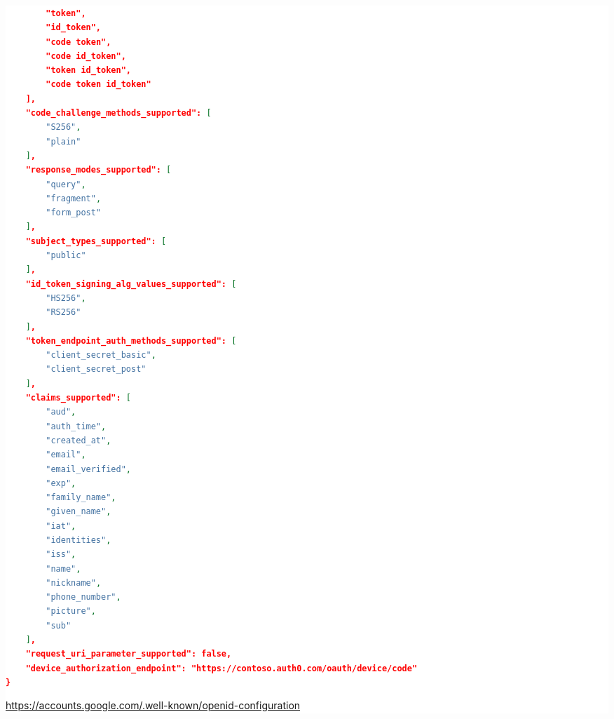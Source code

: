 ```json
        "token",
        "id_token",
        "code token",
        "code id_token",
        "token id_token",
        "code token id_token"
    ],
    "code_challenge_methods_supported": [
        "S256",
        "plain"
    ],
    "response_modes_supported": [
        "query",
        "fragment",
        "form_post"
    ],
    "subject_types_supported": [
        "public"
    ],
    "id_token_signing_alg_values_supported": [
        "HS256",
        "RS256"
    ],
    "token_endpoint_auth_methods_supported": [
        "client_secret_basic",
        "client_secret_post"
    ],
    "claims_supported": [
        "aud",
        "auth_time",
        "created_at",
        "email",
        "email_verified",
        "exp",
        "family_name",
        "given_name",
        "iat",
        "identities",
        "iss",
        "name",
        "nickname",
        "phone_number",
        "picture",
        "sub"
    ],
    "request_uri_parameter_supported": false,
    "device_authorization_endpoint": "https://contoso.auth0.com/oauth/device/code"
}
```

https://accounts.google.com/.well-known/openid-configuration
